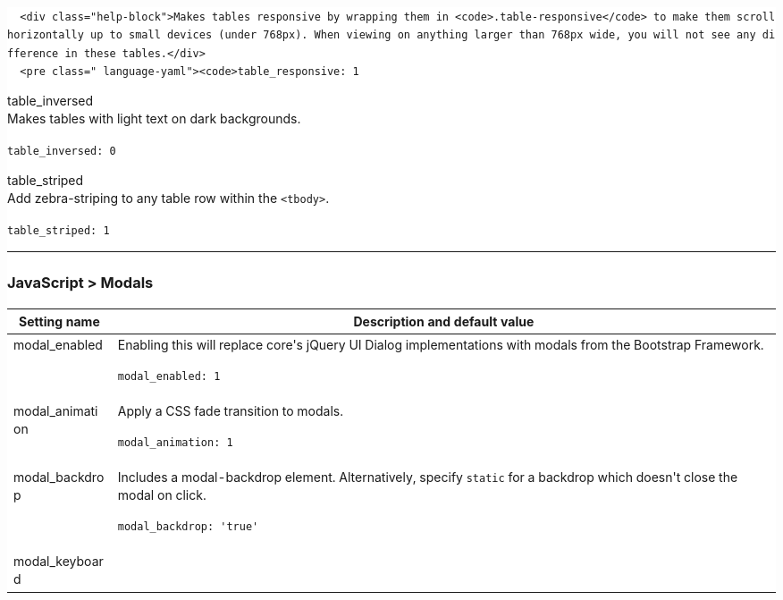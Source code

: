       <div class="help-block">Makes tables responsive by wrapping them in <code>.table-responsive</code> to make them scroll horizontally up to small devices (under 768px). When viewing on anything larger than 768px wide, you will not see any difference in these tables.</div>
      <pre class=" language-yaml"><code>table_responsive: 1
</code></pre>
    </td>
  </tr>
  <tr>
    <td class="col-xs-3">table_inversed</td>
    <td>
      <div class="help-block">Makes tables with light text on dark backgrounds.</div>
      <pre class=" language-yaml"><code>table_inversed: 0
</code></pre>
    </td>
  </tr>
  <tr>
    <td class="col-xs-3">table_striped</td>
    <td>
      <div class="help-block">Add zebra-striping to any table row within the <code>&lt;tbody&gt;</code>.</div>
      <pre class=" language-yaml"><code>table_striped: 1
</code></pre>
    </td>
  </tr>
  </tbody>
</table>

---

### JavaScript > Modals

<table class="table table-striped table-responsive">
  <thead><tr><th class="col-xs-3">Setting name</th><th>Description and default value</th></tr></thead>
  <tbody>
  <tr>
    <td class="col-xs-3">modal_enabled</td>
    <td>
      <div class="help-block">Enabling this will replace core's jQuery UI Dialog implementations with modals from the Bootstrap Framework.</div>
      <pre class=" language-yaml"><code>modal_enabled: 1
</code></pre>
    </td>
  </tr>
  <tr>
    <td class="col-xs-3">modal_animation</td>
    <td>
      <div class="help-block">Apply a CSS fade transition to modals.</div>
      <pre class=" language-yaml"><code>modal_animation: 1
</code></pre>
    </td>
  </tr>
  <tr>
    <td class="col-xs-3">modal_backdrop</td>
    <td>
      <div class="help-block">Includes a modal-backdrop element. Alternatively, specify <code>static</code> for a backdrop which doesn't close the modal on click.</div>
      <pre class=" language-yaml"><code>modal_backdrop: 'true'
</code></pre>
    </td>
  </tr>
  <tr>
    <td class="col-xs-3">modal_keyboard</td>
    <td>